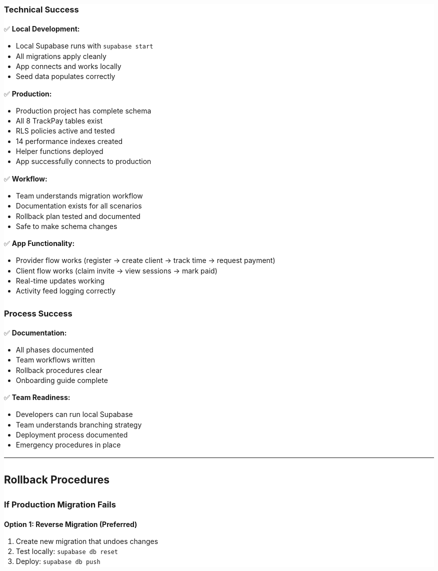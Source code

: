 ### Technical Success

✅ **Local Development:**
- Local Supabase runs with `supabase start`
- All migrations apply cleanly
- App connects and works locally
- Seed data populates correctly

✅ **Production:**
- Production project has complete schema
- All 8 TrackPay tables exist
- RLS policies active and tested
- 14 performance indexes created
- Helper functions deployed
- App successfully connects to production

✅ **Workflow:**
- Team understands migration workflow
- Documentation exists for all scenarios
- Rollback plan tested and documented
- Safe to make schema changes

✅ **App Functionality:**
- Provider flow works (register → create client → track time → request payment)
- Client flow works (claim invite → view sessions → mark paid)
- Real-time updates working
- Activity feed logging correctly

### Process Success

✅ **Documentation:**
- All phases documented
- Team workflows written
- Rollback procedures clear
- Onboarding guide complete

✅ **Team Readiness:**
- Developers can run local Supabase
- Team understands branching strategy
- Deployment process documented
- Emergency procedures in place

---

## Rollback Procedures

### If Production Migration Fails

**Option 1: Reverse Migration (Preferred)**
1. Create new migration that undoes changes
2. Test locally: `supabase db reset`
3. Deploy: `supabase db push`
